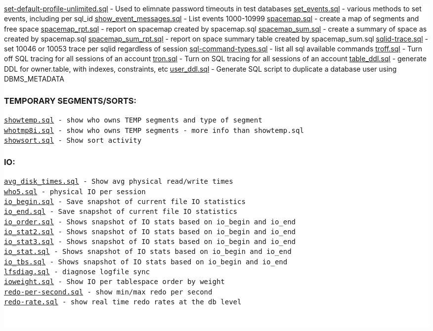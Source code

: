 <a href='https://github.com/jkstill/oracle-script-lib/blob/master/sql/set-default-profile-unlimited.sql'>set-default-profile-unlimited.sql</a> - Used to elimnate password timeouts in test databases
<a href='https://github.com/jkstill/oracle-script-lib/blob/master/sql/set_events.sql'>set_events.sql</a> - various methods to set events, including per sql_id
<a href='https://github.com/jkstill/oracle-script-lib/blob/master/sql/show_event_messages.sql'>show_event_messages.sql</a> - List events 1000-10999
<a href='https://github.com/jkstill/oracle-script-lib/blob/master/sql/spacemap.sql'>spacemap.sql</a> - create a map of segments and free space
<a href='https://github.com/jkstill/oracle-script-lib/blob/master/sql/spacemap_rpt.sql'>spacemap_rpt.sql</a> - report on spacemap created by spacemap.sql
<a href='https://github.com/jkstill/oracle-script-lib/blob/master/sql/spacemap_sum.sql'>spacemap_sum.sql</a> - create a summary of space as created by spacemap.sql
<a href='https://github.com/jkstill/oracle-script-lib/blob/master/sql/spacemap_sum_rpt.sql'>spacemap_sum_rpt.sql</a> - report on space summary table created by spacemap_sum.sql
<a href='https://github.com/jkstill/oracle-script-lib/blob/master/sql/sqlid-trace.sql'>sqlid-trace.sql</a> - set 10046 or 10053 trace per sqlid regardless of session
<a href='https://github.com/jkstill/oracle-script-lib/blob/master/sql/sql-command-types.sql'>sql-command-types.sql</a> - list all sql available commands
<a href='https://github.com/jkstill/oracle-script-lib/blob/master/sql/troff.sql'>troff.sql</a> - Turn off SQL tracing for all sessions of an account
<a href='https://github.com/jkstill/oracle-script-lib/blob/master/sql/tron.sql'>tron.sql</a> - Turn on SQL tracing for all sessions of an account
<a href='https://github.com/jkstill/oracle-script-lib/blob/master/sql/table_ddl.sql'>table_ddl.sql</a> - generate DDL for owner.table, with indexes, constraints, etc
<a href='https://github.com/jkstill/oracle-script-lib/blob/master/sql/user_ddl.sql'>user_ddl.sql</a> - Generate SQL script to duplicate a database user using DBMS_METADATA
</pre>
<h3>TEMPORARY SEGMENTS/SORTS:</h3>
<pre>
<a href='https://github.com/jkstill/oracle-script-lib/blob/master/sql/showtemp.sql'>showtemp.sql</a> - show who owns TEMP segments and type of segment
<a href='https://github.com/jkstill/oracle-script-lib/blob/master/sql/whotmp8i.sql'>whotmp8i.sql</a> - show who owns TEMP segments - more info than showtemp.sql
<a href='https://github.com/jkstill/oracle-script-lib/blob/master/sql/showsort.sql'>showsort.sql</a> - Show sort activity
</pre>
<h3>IO:</h3>
<pre>
<a href='https://github.com/jkstill/oracle-script-lib/blob/master/sql/avg_disk_times.sql'>avg_disk_times.sql</a> - Show avg physical read/write times
<a href='https://github.com/jkstill/oracle-script-lib/blob/master/sql/who5.sql'>who5.sql</a> - physical IO per session
<a href='https://github.com/jkstill/oracle-script-lib/blob/master/sql/io_begin.sql'>io_begin.sql</a> - Save snapshot of current file IO statistics
<a href='https://github.com/jkstill/oracle-script-lib/blob/master/sql/io_end.sql'>io_end.sql</a> - Save snapshot of current file IO statistics
<a href='https://github.com/jkstill/oracle-script-lib/blob/master/sql/io_order.sql'>io_order.sql</a> - Shows snapshot of IO stats based on io_begin and io_end
<a href='https://github.com/jkstill/oracle-script-lib/blob/master/sql/io_stat2.sql'>io_stat2.sql</a> - Shows snapshot of IO stats based on io_begin and io_end
<a href='https://github.com/jkstill/oracle-script-lib/blob/master/sql/io_stat3.sql'>io_stat3.sql</a> - Shows snapshot of IO stats based on io_begin and io_end
<a href='https://github.com/jkstill/oracle-script-lib/blob/master/sql/io_stat.sql'>io_stat.sql</a> - Shows snapshot of IO stats based on io_begin and io_end
<a href='https://github.com/jkstill/oracle-script-lib/blob/master/sql/io_tbs.sql'>io_tbs.sql</a> - Shows snapshot of IO stats based on io_begin and io_end
<a href='https://github.com/jkstill/oracle-script-lib/blob/master/sql/lfsdiag.sql'>lfsdiag.sql</a> - diagnose logfile sync
<a href='https://github.com/jkstill/oracle-script-lib/blob/master/sql/ioweight.sql'>ioweight.sql</a> - Show IO per tablespace order by weight
<a href='https://github.com/jkstill/oracle-script-lib/blob/master/sql/redo-per-second.sql'>redo-per-second.sql</a> - show min/max redo per second
<a href='https://github.com/jkstill/oracle-script-lib/blob/master/sql/redo-rate.sql'>redo-rate.sql</a> - show real time redo rates at the db level